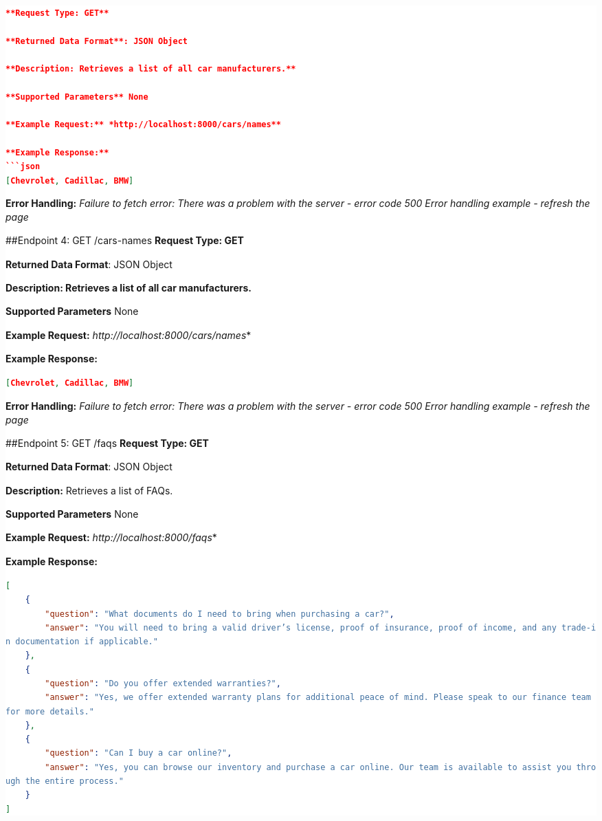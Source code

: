 ```json
**Request Type: GET**

**Returned Data Format**: JSON Object

**Description: Retrieves a list of all car manufacturers.** 

**Supported Parameters** None

**Example Request:** *http://localhost:8000/cars/names**

**Example Response:**
```json
[Chevrolet, Cadillac, BMW]
```

**Error Handling:**
*Failure to fetch error: There was a problem with the server - error code 500*
*Error handling example - refresh the page*

##Endpoint 4: GET /cars-names
**Request Type: GET**

**Returned Data Format**: JSON Object

**Description: Retrieves a list of all car manufacturers.** 

**Supported Parameters** None

**Example Request:** *http://localhost:8000/cars/names**

**Example Response:**
```json
[Chevrolet, Cadillac, BMW]
```

**Error Handling:**
*Failure to fetch error: There was a problem with the server - error code 500*
*Error handling example - refresh the page*


##Endpoint 5: GET /faqs
**Request Type: GET**

**Returned Data Format**: JSON Object

**Description:** Retrieves a list of FAQs.

**Supported Parameters** None

**Example Request:** *http://localhost:8000/faqs**

**Example Response:**
```json
[
    {
        "question": "What documents do I need to bring when purchasing a car?",
        "answer": "You will need to bring a valid driver’s license, proof of insurance, proof of income, and any trade-in documentation if applicable."
    },
    {
        "question": "Do you offer extended warranties?",
        "answer": "Yes, we offer extended warranty plans for additional peace of mind. Please speak to our finance team for more details."
    },
    {
        "question": "Can I buy a car online?",
        "answer": "Yes, you can browse our inventory and purchase a car online. Our team is available to assist you through the entire process."
    }
]
```